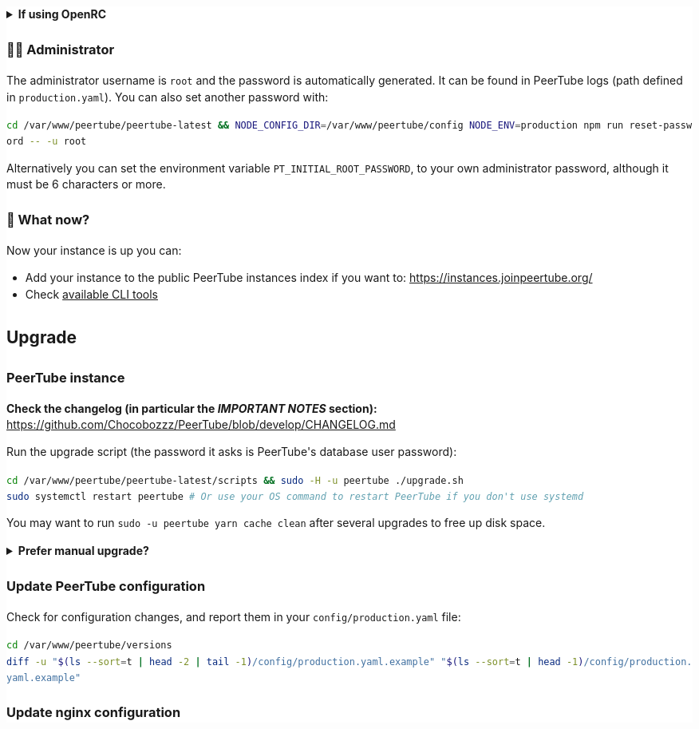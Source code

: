 <details><summary><strong>If using OpenRC</strong></summary></details>

### :technologist: Administrator

The administrator username is `root` and the password is automatically generated. It can be found in PeerTube
logs (path defined in `production.yaml`). You can also set another password with:

```bash
cd /var/www/peertube/peertube-latest && NODE_CONFIG_DIR=/var/www/peertube/config NODE_ENV=production npm run reset-password -- -u root
```

Alternatively you can set the environment variable `PT_INITIAL_ROOT_PASSWORD`,
to your own administrator password, although it must be 6 characters or more.

### :tada: What now?

Now your instance is up you can:

 * Add your instance to the public PeerTube instances index if you want to: https://instances.joinpeertube.org/
 * Check [available CLI tools](/support/doc/tools.md)

## Upgrade

### PeerTube instance

**Check the changelog (in particular the *IMPORTANT NOTES* section):** https://github.com/Chocobozzz/PeerTube/blob/develop/CHANGELOG.md

Run the upgrade script (the password it asks is PeerTube's database user password):

```bash
cd /var/www/peertube/peertube-latest/scripts && sudo -H -u peertube ./upgrade.sh
sudo systemctl restart peertube # Or use your OS command to restart PeerTube if you don't use systemd
```

You may want to run `sudo -u peertube yarn cache clean` after several upgrades to free up disk space.

<details><summary><strong>Prefer manual upgrade?</strong></summary></details>

### Update PeerTube configuration

Check for configuration changes, and report them in your `config/production.yaml` file:

```bash
cd /var/www/peertube/versions
diff -u "$(ls --sort=t | head -2 | tail -1)/config/production.yaml.example" "$(ls --sort=t | head -1)/config/production.yaml.example"
```

### Update nginx configuration
